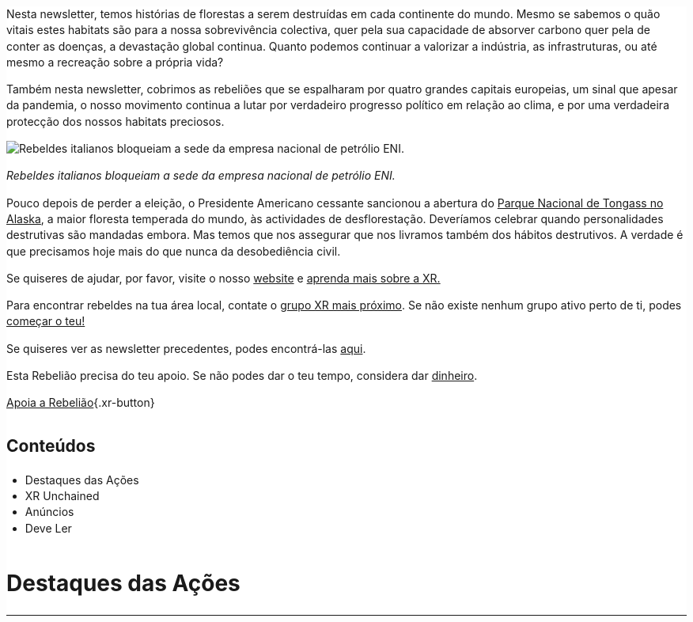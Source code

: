 Nesta newsletter, temos histórias de florestas a serem destruídas em cada continente do mundo. Mesmo se sabemos o quão 
vitais estes habitats são para a nossa sobrevivência colectiva, quer pela sua capacidade de absorver carbono quer pela de conter as doenças, a devastação global continua. Quanto podemos continuar a valorizar a indústria, as infrastruturas, ou até mesmo a recreação sobre a própria vida?  

Também nesta newsletter, cobrimos as rebeliões que se espalharam por quatro
grandes capitais europeias, um sinal que apesar da pandemia, o nosso
movimento continua a lutar por verdadeiro progresso político em relação ao
clima, e por uma verdadeira protecção dos nossos habitats preciosos.

![Rebeldes italianos bloqueiam a sede da empresa nacional de petrólio
ENI.](/assets/uploads/47e5092d-b0f2-4eb3-a669-216e96a8e6f0.jpg)

*Rebeldes italianos bloqueiam a sede da empresa nacional de petrólio ENI.*  

Pouco depois de perder a eleição, o Presidente Americano cessante sancionou
a abertura do [Parque Nacional de Tongass no
Alaska](https://www.washingtonpost.com/climate-environment/trump-pushes-to-allow-new-logging-in-alaskas-tongass-national-forest/2019/08/27/b4ca78d6-c832-11e9-be05-f76ac4ec618c_story.html),
a maior floresta temperada do mundo, às actividades de
desflorestação. Deveríamos celebrar quando personalidades destrutivas são
mandadas embora. Mas temos que nos assegurar que nos livramos também dos
hábitos destrutivos. A verdade é que precisamos hoje mais do que nunca da
desobediência civil.

Se quiseres de ajudar, por favor, visite o nosso
[website](https://rebellion.global) e [aprenda mais sobre a
XR.](https://rebellion.global/about-us/)

Para encontrar rebeldes na tua área local, contate o [grupo XR mais
próximo](https://rebellion.global/branches/). Se não existe nenhum grupo
ativo perto de ti, podes [começar o
teu!](https://cloud.organise.earth/s/jGSWEoJ9PW65xLc)

Se quiseres ver as newsletter precedentes, podes encontrá-las
[aqui](https://rebellion.global/blog/).

Esta Rebelião precisa do teu apoio. Se não podes dar o teu tempo, considera
dar [dinheiro](https://chuffed.org/project/xrinternational).

[Apoia a Rebelião](https://chuffed.org/project/xrinternational){.xr-button}

## Conteúdos

* Destaques das Ações
* XR Unchained
* Anúncios
* Deve Ler

# Destaques das Ações

- - -
